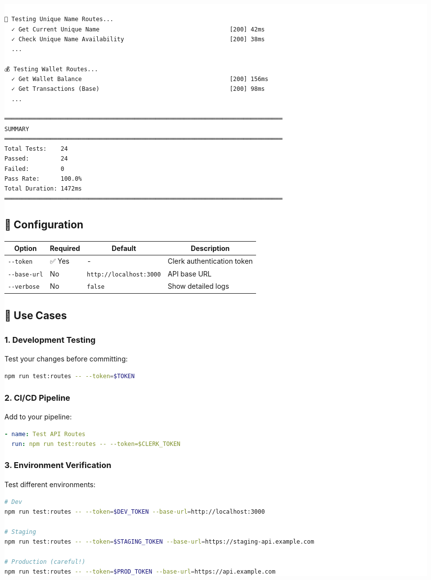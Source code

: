 ```

👤 Testing Unique Name Routes...
  ✓ Get Current Unique Name                                     [200] 42ms
  ✓ Check Unique Name Availability                              [200] 38ms
  ...

💰 Testing Wallet Routes...
  ✓ Get Wallet Balance                                          [200] 156ms
  ✓ Get Transactions (Base)                                     [200] 98ms
  ...

═══════════════════════════════════════════════════════════════════════════════
SUMMARY
═══════════════════════════════════════════════════════════════════════════════
Total Tests:    24
Passed:         24
Failed:         0
Pass Rate:      100.0%
Total Duration: 1472ms
═══════════════════════════════════════════════════════════════════════════════
```

## 🔧 Configuration

| Option | Required | Default | Description |
|--------|----------|---------|-------------|
| `--token` | ✅ Yes | - | Clerk authentication token |
| `--base-url` | No | `http://localhost:3000` | API base URL |
| `--verbose` | No | `false` | Show detailed logs |

## 🎯 Use Cases

### 1. Development Testing
Test your changes before committing:
```bash
npm run test:routes -- --token=$TOKEN
```

### 2. CI/CD Pipeline
Add to your pipeline:
```yaml
- name: Test API Routes
  run: npm run test:routes -- --token=$CLERK_TOKEN
```

### 3. Environment Verification
Test different environments:
```bash
# Dev
npm run test:routes -- --token=$DEV_TOKEN --base-url=http://localhost:3000

# Staging
npm run test:routes -- --token=$STAGING_TOKEN --base-url=https://staging-api.example.com

# Production (careful!)
npm run test:routes -- --token=$PROD_TOKEN --base-url=https://api.example.com
```
